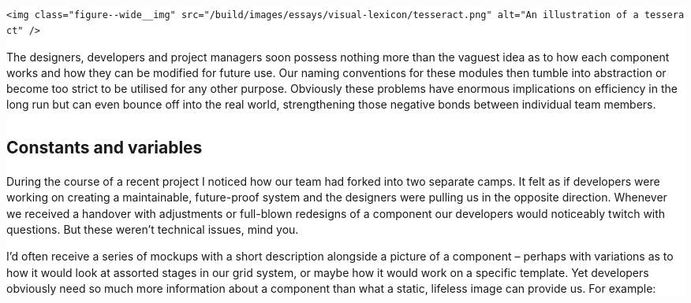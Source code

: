     <img class="figure--wide__img" src="/build/images/essays/visual-lexicon/tesseract.png" alt="An illustration of a tesseract" />
</figure>

The designers, developers and project managers soon possess nothing more than the vaguest idea as to how each component works and how they can be modified for future use. Our naming conventions for these modules then tumble into abstraction or become too strict to be utilised for any other purpose. Obviously these problems have enormous implications on efficiency in the long run but can even bounce off into the real world, strengthening those negative bonds between individual team members. 


## Constants and variables
During the course of a recent project I noticed how our team had forked into two separate camps. It felt as if developers were working on creating a maintainable, future-proof system and the designers were pulling us in the opposite direction. Whenever we received a handover with adjustments or full-blown redesigns of a component our developers would noticeably twitch with questions. But these weren’t technical issues, mind you.

I’d often receive a series of mockups with a short description alongside a picture of a component – perhaps with variations as to how it would look at assorted stages in our grid system, or maybe how it would work on a specific template. Yet developers obviously need so much more information about a component than what a static, lifeless image can provide us. For example:
